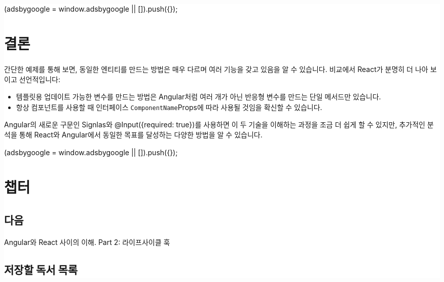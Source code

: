 
<ins class="adsbygoogle"
  style="display:block"
  data-ad-client="ca-pub-4877378276818686"
  data-ad-slot="9743150776"
  data-ad-format="auto"
  data-full-width-responsive="true"></ins>
<component is="script">
(adsbygoogle = window.adsbygoogle || []).push({});
</component>

# 결론

간단한 예제를 통해 보면, 동일한 엔티티를 만드는 방법은 매우 다르며 여러 기능을 갖고 있음을 알 수 있습니다. 비교에서 React가 분명히 더 나아 보이고 선언적입니다:

- 템플릿용 업데이트 가능한 변수를 만드는 방법은 Angular처럼 여러 개가 아닌 반응형 변수를 만드는 단일 메서드만 있습니다.
- 항상 컴포넌트를 사용할 때 인터페이스 `ComponentName`Props에 따라 사용될 것임을 확신할 수 있습니다.

Angular의 새로운 구문인 Signlas와 @Input({required: true})를 사용하면 이 두 기술을 이해하는 과정을 조금 더 쉽게 할 수 있지만, 추가적인 분석을 통해 React와 Angular에서 동일한 목표를 달성하는 다양한 방법을 알 수 있습니다.


<ins class="adsbygoogle"
  style="display:block"
  data-ad-client="ca-pub-4877378276818686"
  data-ad-slot="9743150776"
  data-ad-format="auto"
  data-full-width-responsive="true"></ins>
<component is="script">
(adsbygoogle = window.adsbygoogle || []).push({});
</component>

# 챕터

## 다음

Angular와 React 사이의 이해. Part 2: 라이프사이클 훅

## 저장할 독서 목록